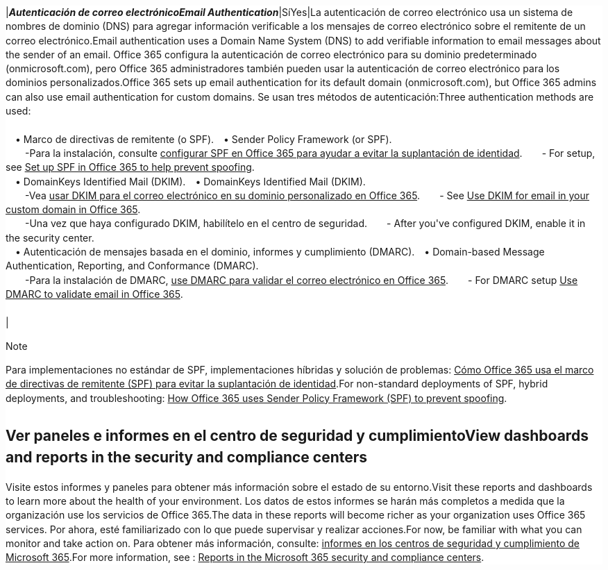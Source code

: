 |<span data-ttu-id="37b7e-162">***Autenticación de correo electrónico***</span><span class="sxs-lookup"><span data-stu-id="37b7e-162">***Email Authentication***</span></span>|<span data-ttu-id="37b7e-163">Sí</span><span class="sxs-lookup"><span data-stu-id="37b7e-163">Yes</span></span>|<span data-ttu-id="37b7e-164">La autenticación de correo electrónico usa un sistema de nombres de dominio (DNS) para agregar información verificable a los mensajes de correo electrónico sobre el remitente de un correo electrónico.</span><span class="sxs-lookup"><span data-stu-id="37b7e-164">Email authentication uses a Domain Name System (DNS) to add verifiable information to email messages about the sender of an email.</span></span> <span data-ttu-id="37b7e-165">Office 365 configura la autenticación de correo electrónico para su dominio predeterminado (onmicrosoft.com), pero Office 365 administradores también pueden usar la autenticación de correo electrónico para los dominios personalizados.</span><span class="sxs-lookup"><span data-stu-id="37b7e-165">Office 365 sets up email authentication for its default domain (onmicrosoft.com), but Office 365 admins can also use email authentication for custom domains.</span></span> <span data-ttu-id="37b7e-166">Se usan tres métodos de autenticación:</span><span class="sxs-lookup"><span data-stu-id="37b7e-166">Three authentication methods are used:</span></span> <br/> <br> <span data-ttu-id="37b7e-167">&ensp;&ensp;• Marco de directivas de remitente (o SPF).</span><span class="sxs-lookup"><span data-stu-id="37b7e-167">&ensp;&ensp;•   Sender Policy Framework (or SPF).</span></span><br/><span data-ttu-id="37b7e-168">&ensp;&ensp;&ensp;&ensp;-Para la instalación, consulte [configurar SPF en Office 365 para ayudar a evitar la suplantación de identidad](set-up-spf-in-office-365-to-help-prevent-spoofing.md).</span><span class="sxs-lookup"><span data-stu-id="37b7e-168">&ensp;&ensp;&ensp;&ensp;- For setup, see [Set up SPF in Office 365 to help prevent spoofing](set-up-spf-in-office-365-to-help-prevent-spoofing.md).</span></span> <br/> <span data-ttu-id="37b7e-169">&ensp;&ensp;• DomainKeys Identified Mail (DKIM).</span><span class="sxs-lookup"><span data-stu-id="37b7e-169">&ensp;&ensp;•   DomainKeys Identified Mail (DKIM).</span></span> <br/> <span data-ttu-id="37b7e-170">&ensp;&ensp;&ensp;&ensp;-Vea [usar DKIM para el correo electrónico en su dominio personalizado en Office 365](https://docs.microsoft.com/office365/SecurityCompliance/use-dkim-to-validate-outbound-email).</span><span class="sxs-lookup"><span data-stu-id="37b7e-170">&ensp;&ensp;&ensp;&ensp;- See [Use DKIM for email in your custom domain in Office 365](https://docs.microsoft.com/office365/SecurityCompliance/use-dkim-to-validate-outbound-email).</span></span> <br><span data-ttu-id="37b7e-171">&ensp;&ensp;&ensp;&ensp;-Una vez que haya configurado DKIM, habilítelo en el centro de seguridad.</span><span class="sxs-lookup"><span data-stu-id="37b7e-171">&ensp;&ensp;&ensp;&ensp;- After you've configured DKIM, enable it in the security center.</span></span><br/> <span data-ttu-id="37b7e-172">&ensp;&ensp;• Autenticación de mensajes basada en el dominio, informes y cumplimiento (DMARC).</span><span class="sxs-lookup"><span data-stu-id="37b7e-172">&ensp;&ensp;•   Domain-based Message Authentication, Reporting, and Conformance (DMARC).</span></span> <br/> <span data-ttu-id="37b7e-173">&ensp;&ensp;&ensp;&ensp;-Para la instalación de DMARC, [use DMARC para validar el correo electrónico en Office 365](use-dmarc-to-validate-email.md).</span><span class="sxs-lookup"><span data-stu-id="37b7e-173">&ensp;&ensp;&ensp;&ensp;- For DMARC setup [Use DMARC to validate email in Office 365](use-dmarc-to-validate-email.md).</span></span><br/>  <br/>
|

> [!NOTE]
> <span data-ttu-id="37b7e-174">Para implementaciones no estándar de SPF, implementaciones híbridas y solución de problemas: [Cómo Office 365 usa el marco de directivas de remitente (SPF) para evitar la suplantación de identidad](how-office-365-uses-spf-to-prevent-spoofing.md).</span><span class="sxs-lookup"><span data-stu-id="37b7e-174">For non-standard deployments of SPF, hybrid deployments, and troubleshooting: [How Office 365 uses Sender Policy Framework (SPF) to prevent spoofing](how-office-365-uses-spf-to-prevent-spoofing.md).</span></span>

## <a name="view-dashboards-and-reports-in-the-security-and-compliance-centers"></a><span data-ttu-id="37b7e-175">Ver paneles e informes en el centro de seguridad y cumplimiento</span><span class="sxs-lookup"><span data-stu-id="37b7e-175">View dashboards and reports in the security and compliance centers</span></span>

<span data-ttu-id="37b7e-176">Visite estos informes y paneles para obtener más información sobre el estado de su entorno.</span><span class="sxs-lookup"><span data-stu-id="37b7e-176">Visit these reports and dashboards to learn more about the health of your environment.</span></span> <span data-ttu-id="37b7e-177">Los datos de estos informes se harán más completos a medida que la organización use los servicios de Office 365.</span><span class="sxs-lookup"><span data-stu-id="37b7e-177">The data in these reports will become richer as your organization uses Office 365 services.</span></span> <span data-ttu-id="37b7e-178">Por ahora, esté familiarizado con lo que puede supervisar y realizar acciones.</span><span class="sxs-lookup"><span data-stu-id="37b7e-178">For now, be familiar with what you can monitor and take action on.</span></span> <span data-ttu-id="37b7e-179">Para obtener más información, consulte: [informes en los centros de seguridad y cumplimiento de Microsoft 365](../../compliance/reports-in-security-and-compliance.md).</span><span class="sxs-lookup"><span data-stu-id="37b7e-179">For more information, see : [Reports in the Microsoft 365 security and compliance centers](../../compliance/reports-in-security-and-compliance.md).</span></span>
